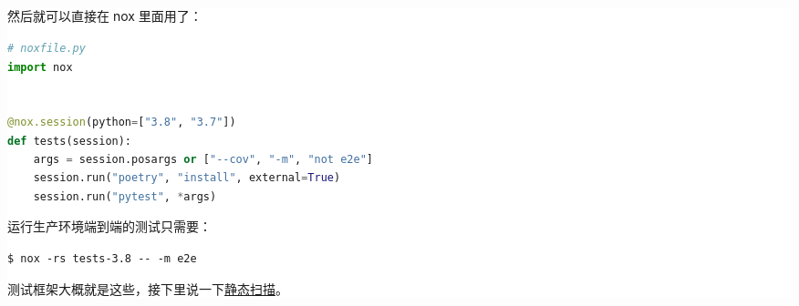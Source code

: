 然后就可以直接在 nox 里面用了：

```python
# noxfile.py
import nox


@nox.session(python=["3.8", "3.7"])
def tests(session):
    args = session.posargs or ["--cov", "-m", "not e2e"]
    session.run("poetry", "install", external=True)
    session.run("pytest", *args)
```

运行生产环境端到端的测试只需要：

```
$ nox -rs tests-3.8 -- -m e2e
```

测试框架大概就是这些，接下里说一下[静态扫描](/2020/07/python-in-2020-part3-linting-setup/)。